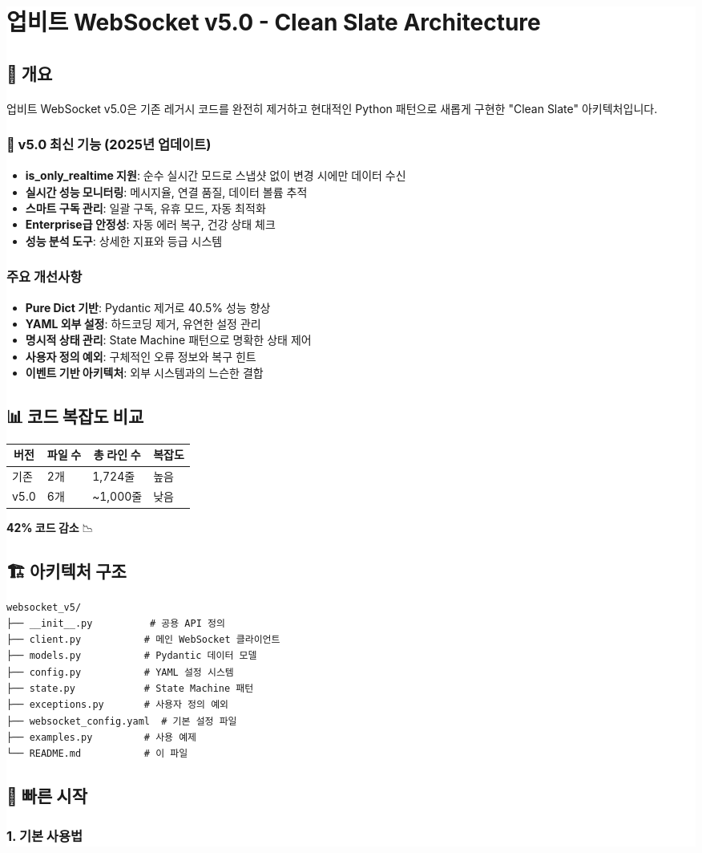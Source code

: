 # 업비트 WebSocket v5.0 - Clean Slate Architecture

## 🎯 개요

업비트 WebSocket v5.0은 기존 레거시 코드를 완전히 제거하고 현대적인 Python 패턴으로 새롭게 구현한 "Clean Slate" 아키텍처입니다.

### 🚀 v5.0 최신 기능 (2025년 업데이트)

- **is_only_realtime 지원**: 순수 실시간 모드로 스냅샷 없이 변경 시에만 데이터 수신
- **실시간 성능 모니터링**: 메시지율, 연결 품질, 데이터 볼륨 추적
- **스마트 구독 관리**: 일괄 구독, 유휴 모드, 자동 최적화
- **Enterprise급 안정성**: 자동 에러 복구, 건강 상태 체크
- **성능 분석 도구**: 상세한 지표와 등급 시스템

### 주요 개선사항

- **Pure Dict 기반**: Pydantic 제거로 40.5% 성능 향상
- **YAML 외부 설정**: 하드코딩 제거, 유연한 설정 관리
- **명시적 상태 관리**: State Machine 패턴으로 명확한 상태 제어
- **사용자 정의 예외**: 구체적인 오류 정보와 복구 힌트
- **이벤트 기반 아키텍처**: 외부 시스템과의 느슨한 결합

## 📊 코드 복잡도 비교

| 버전 | 파일 수 | 총 라인 수 | 복잡도 |
|------|---------|------------|---------|
| 기존 | 2개 | 1,724줄 | 높음 |
| v5.0 | 6개 | ~1,000줄 | 낮음 |

**42% 코드 감소** 📉

## 🏗️ 아키텍처 구조

```
websocket_v5/
├── __init__.py          # 공용 API 정의
├── client.py           # 메인 WebSocket 클라이언트
├── models.py           # Pydantic 데이터 모델
├── config.py           # YAML 설정 시스템
├── state.py            # State Machine 패턴
├── exceptions.py       # 사용자 정의 예외
├── websocket_config.yaml  # 기본 설정 파일
├── examples.py         # 사용 예제
└── README.md           # 이 파일
```

## 🚀 빠른 시작

### 1. 기본 사용법
